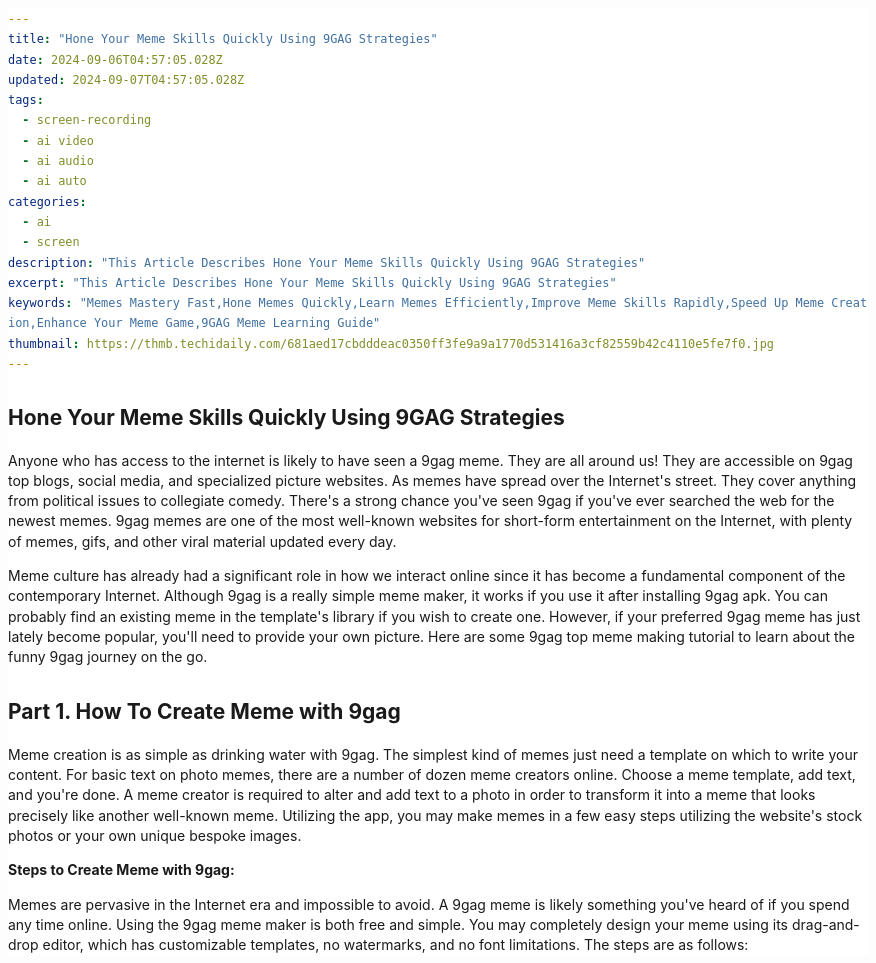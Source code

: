 ```yaml
---
title: "Hone Your Meme Skills Quickly Using 9GAG Strategies"
date: 2024-09-06T04:57:05.028Z
updated: 2024-09-07T04:57:05.028Z
tags: 
  - screen-recording
  - ai video
  - ai audio
  - ai auto
categories: 
  - ai
  - screen
description: "This Article Describes Hone Your Meme Skills Quickly Using 9GAG Strategies"
excerpt: "This Article Describes Hone Your Meme Skills Quickly Using 9GAG Strategies"
keywords: "Memes Mastery Fast,Hone Memes Quickly,Learn Memes Efficiently,Improve Meme Skills Rapidly,Speed Up Meme Creation,Enhance Your Meme Game,9GAG Meme Learning Guide"
thumbnail: https://thmb.techidaily.com/681aed17cbdddeac0350ff3fe9a9a1770d531416a3cf82559b42c4110e5fe7f0.jpg
---
```


## Hone Your Meme Skills Quickly Using 9GAG Strategies

Anyone who has access to the internet is likely to have seen a 9gag meme. They are all around us! They are accessible on 9gag top blogs, social media, and specialized picture websites. As memes have spread over the Internet's street. They cover anything from political issues to collegiate comedy. There's a strong chance you've seen 9gag if you've ever searched the web for the newest memes. 9gag memes are one of the most well-known websites for short-form entertainment on the Internet, with plenty of memes, gifs, and other viral material updated every day.

Meme culture has already had a significant role in how we interact online since it has become a fundamental component of the contemporary Internet. Although 9gag is a really simple meme maker, it works if you use it after installing 9gag apk. You can probably find an existing meme in the template's library if you wish to create one. However, if your preferred 9gag meme has just lately become popular, you'll need to provide your own picture. Here are some 9gag top meme making tutorial to learn about the funny 9gag journey on the go.

## Part 1\. How To Create Meme with 9gag

Meme creation is as simple as drinking water with 9gag. The simplest kind of memes just need a template on which to write your content. For basic text on photo memes, there are a number of dozen meme creators online. Choose a meme template, add text, and you're done. A meme creator is required to alter and add text to a photo in order to transform it into a meme that looks precisely like another well-known meme. Utilizing the app, you may make memes in a few easy steps utilizing the website's stock photos or your own unique bespoke images.

**Steps to Create Meme with 9gag:**

Memes are pervasive in the Internet era and impossible to avoid. A 9gag meme is likely something you've heard of if you spend any time online. Using the 9gag meme maker is both free and simple. You may completely design your meme using its drag-and-drop editor, which has customizable templates, no watermarks, and no font limitations. The steps are as follows:
